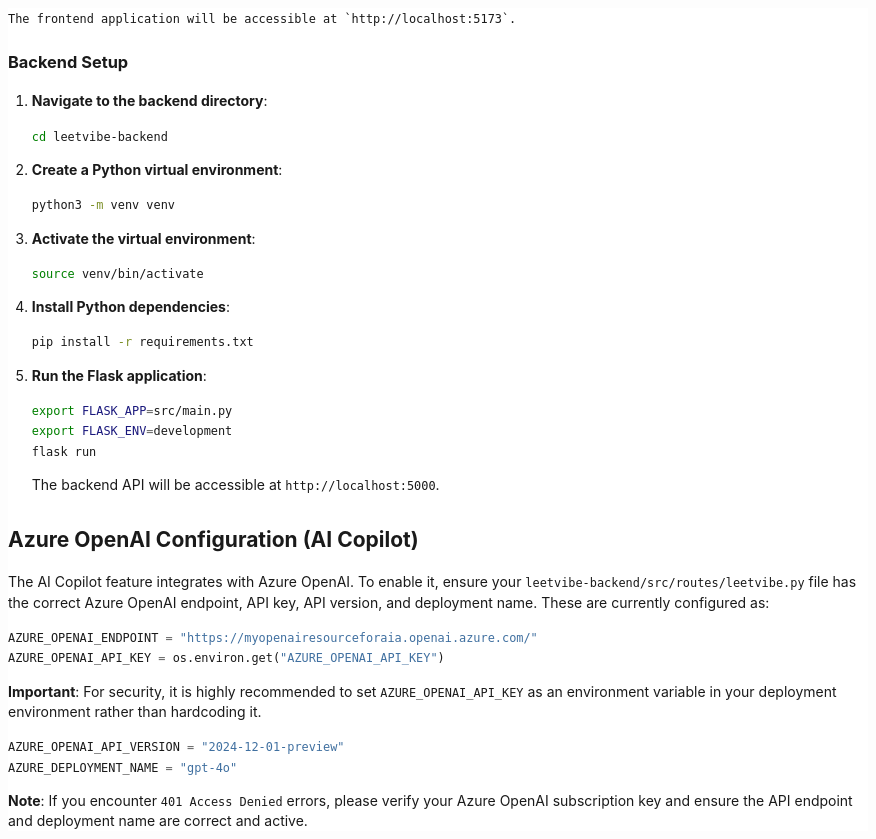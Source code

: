     The frontend application will be accessible at `http://localhost:5173`.

### Backend Setup

1.  **Navigate to the backend directory**:

    ```bash
    cd leetvibe-backend
    ```

2.  **Create a Python virtual environment**:

    ```bash
    python3 -m venv venv
    ```

3.  **Activate the virtual environment**:

    ```bash
    source venv/bin/activate
    ```

4.  **Install Python dependencies**:

    ```bash
    pip install -r requirements.txt
    ```

5.  **Run the Flask application**:

    ```bash
    export FLASK_APP=src/main.py
    export FLASK_ENV=development
    flask run
    ```

    The backend API will be accessible at `http://localhost:5000`.

## Azure OpenAI Configuration (AI Copilot)

The AI Copilot feature integrates with Azure OpenAI. To enable it, ensure your `leetvibe-backend/src/routes/leetvibe.py` file has the correct Azure OpenAI endpoint, API key, API version, and deployment name. These are currently configured as:

```python
AZURE_OPENAI_ENDPOINT = "https://myopenairesourceforaia.openai.azure.com/"
AZURE_OPENAI_API_KEY = os.environ.get("AZURE_OPENAI_API_KEY")
```

**Important**: For security, it is highly recommended to set `AZURE_OPENAI_API_KEY` as an environment variable in your deployment environment rather than hardcoding it.

```python
AZURE_OPENAI_API_VERSION = "2024-12-01-preview"
AZURE_DEPLOYMENT_NAME = "gpt-4o"
```

**Note**: If you encounter `401 Access Denied` errors, please verify your Azure OpenAI subscription key and ensure the API endpoint and deployment name are correct and active.
